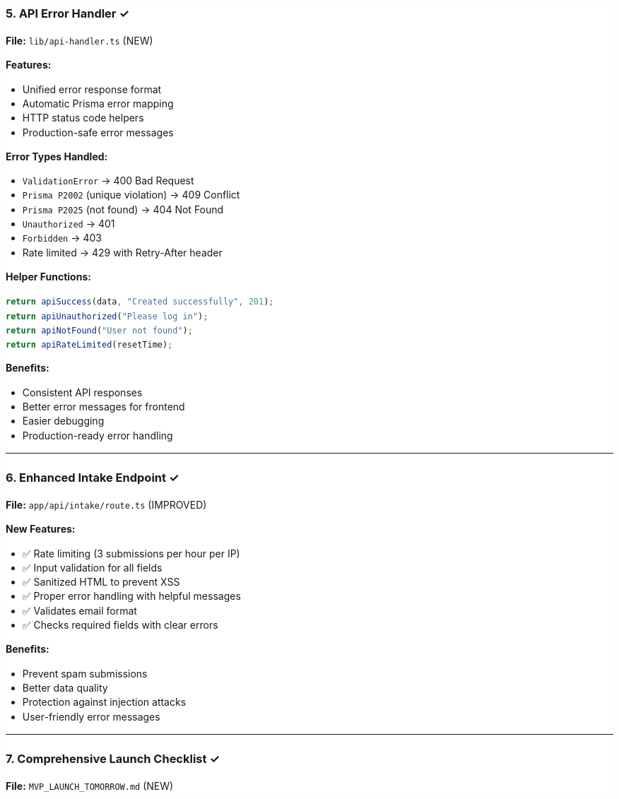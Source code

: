 
### 5. **API Error Handler** ✓
**File:** `lib/api-handler.ts` (NEW)

**Features:**
- Unified error response format
- Automatic Prisma error mapping
- HTTP status code helpers
- Production-safe error messages

**Error Types Handled:**
- `ValidationError` → 400 Bad Request
- `Prisma P2002` (unique violation) → 409 Conflict
- `Prisma P2025` (not found) → 404 Not Found
- `Unauthorized` → 401
- `Forbidden` → 403
- Rate limited → 429 with Retry-After header

**Helper Functions:**
```typescript
return apiSuccess(data, "Created successfully", 201);
return apiUnauthorized("Please log in");
return apiNotFound("User not found");
return apiRateLimited(resetTime);
```

**Benefits:**
- Consistent API responses
- Better error messages for frontend
- Easier debugging
- Production-ready error handling

---

### 6. **Enhanced Intake Endpoint** ✓
**File:** `app/api/intake/route.ts` (IMPROVED)

**New Features:**
- ✅ Rate limiting (3 submissions per hour per IP)
- ✅ Input validation for all fields
- ✅ Sanitized HTML to prevent XSS
- ✅ Proper error handling with helpful messages
- ✅ Validates email format
- ✅ Checks required fields with clear errors

**Benefits:**
- Prevent spam submissions
- Better data quality
- Protection against injection attacks
- User-friendly error messages

---

### 7. **Comprehensive Launch Checklist** ✓
**File:** `MVP_LAUNCH_TOMORROW.md` (NEW)
